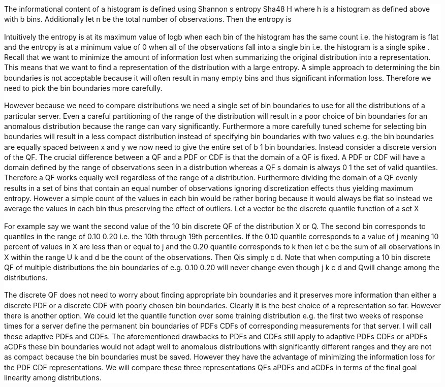 The informational content of a histogram is defined using Shannon s entropy Sha48 H where h is a histogram as defined above with b bins. Additionally let n be the total number of observations. Then the entropy is 

Intuitively the entropy is at its maximum value of logb when each bin of the histogram has the same count i.e. the histogram is flat and the entropy is at a minimum value of 0 when all of the observations fall into a single bin i.e. the histogram is a single spike . Recall that we want to minimize the amount of information lost when summarizing the original distribution into a representation. This means that we want to find a representation of the distribution with a large entropy. A simple approach to determining the bin boundaries is not acceptable because it will often result in many empty bins and thus significant information loss. Therefore we need to pick the bin boundaries more carefully.

However because we need to compare distributions we need a single set of bin boundaries to use for all the distributions of a particular server. Even a careful partitioning of the range of the distribution will result in a poor choice of bin boundaries for an anomalous distribution because the range can vary significantly. Furthermore a more carefully tuned scheme for selecting bin boundaries will result in a less compact distribution instead of specifying bin boundaries with two values e.g. the bin boundaries are equally spaced between x and y we now need to give the entire set of b 1 bin boundaries. Instead consider a discrete version of the QF. The crucial difference between a QF and a PDF or CDF is that the domain of a QF is fixed. A PDF or CDF will have a domain defined by the range of observations seen in a distribution whereas a QF s domain is always 0 1 the set of valid quantiles. Therefore a QF works equally well regardless of the range of a distribution. Furthermore dividing the domain of a QF evenly results in a set of bins that contain an equal number of observations ignoring discretization effects thus yielding maximum entropy. However a simple count of the values in each bin would be rather boring because it would always be flat so instead we average the values in each bin thus preserving the effect of outliers. Let a vector be the discrete quantile function of a set X 

For example say we want the second value of the 10 bin discrete QF of the distribution X or Q. The second bin corresponds to quantiles in the range of 0.10 0.20 i.e. the 10th through 19th percentiles. If the 0.10 quantile corresponds to a value of j meaning 10 percent of values in X are less than or equal to j and the 0.20 quantile corresponds to k then let c be the sum of all observations in X within the range U k and d be the count of the observations. Then Qis simply c d. Note that when computing a 10 bin discrete QF of multiple distributions the bin boundaries of e.g. 0.10 0.20 will never change even though j k c d and Qwill change among the distributions.

The discrete QF does not need to worry about finding appropriate bin boundaries and it preserves more information than either a discrete PDF or a discrete CDF with poorly chosen bin boundaries. Clearly it is the best choice of a representation so far. However there is another option. We could let the quantile function over some training distribution e.g. the first two weeks of response times for a server define the permanent bin boundaries of PDFs CDFs of corresponding measurements for that server. I will call these adaptive PDFs and CDFs. The aforementioned drawbacks to PDFs and CDFs still apply to adaptive PDFs CDFs or aPDFs aCDFs these bin boundaries would not adapt well to anomalous distributions with significantly different ranges and they are not as compact because the bin boundaries must be saved. However they have the advantage of minimizing the information loss for the PDF CDF representations. We will compare these three representations QFs aPDFs and aCDFs in terms of the final goal linearity among distributions.
